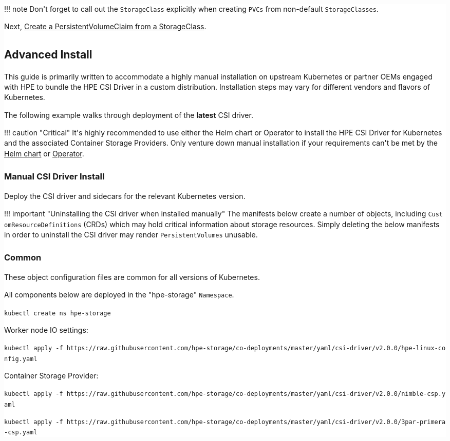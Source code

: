 !!! note
    Don't forget to call out the `StorageClass` explicitly when creating `PVCs` from non-default `StorageClasses`.

Next, [Create a PersistentVolumeClaim from a StorageClass](using.md#create_a_persistentvolumeclaim_from_a_storageclass).

## Advanced Install

This guide is primarily written to accommodate a highly manual installation on upstream Kubernetes or partner OEMs engaged with HPE to bundle the HPE CSI Driver in a custom distribution. Installation steps may vary for different vendors and flavors of Kubernetes.

The following example walks through deployment of the **latest** CSI driver.

!!! caution "Critical"
    It's highly recommended to use either the Helm chart or Operator to install the HPE CSI Driver for Kubernetes and the associated Container Storage Providers. Only venture down manual installation if your requirements can't be met by the [Helm chart](deployment.md#helm) or [Operator](deployment.md#operator).

### Manual CSI Driver Install

Deploy the CSI driver and sidecars for the relevant Kubernetes version.

!!! important "Uninstalling the CSI driver when installed manually"
    The manifests below create a number of objects, including `CustomResourceDefinitions` (CRDs) which may hold critical information about storage resources. Simply deleting the below manifests in order to uninstall the CSI driver may render `PersistentVolumes` unusable. 

### Common

These object configuration files are common for all versions of Kubernetes.

All components below are deployed in the "hpe-storage" `Namespace`.

```markdown
kubectl create ns hpe-storage
```

Worker node IO settings:

```markdown
kubectl apply -f https://raw.githubusercontent.com/hpe-storage/co-deployments/master/yaml/csi-driver/v2.0.0/hpe-linux-config.yaml
```

Container Storage Provider:

```markdown fct_label="HPE Alletra 6000 and Nimble Storage"
kubectl apply -f https://raw.githubusercontent.com/hpe-storage/co-deployments/master/yaml/csi-driver/v2.0.0/nimble-csp.yaml
```

```markdown fct_label="HPE Alletra 9000, Primera and 3PAR"
kubectl apply -f https://raw.githubusercontent.com/hpe-storage/co-deployments/master/yaml/csi-driver/v2.0.0/3par-primera-csp.yaml
```
